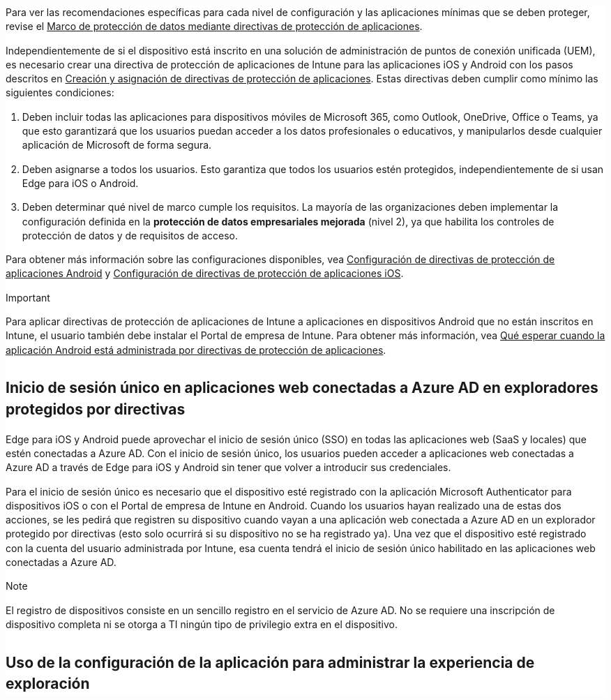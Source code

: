 Para ver las recomendaciones específicas para cada nivel de configuración y las aplicaciones mínimas que se deben proteger, revise el [Marco de protección de datos mediante directivas de protección de aplicaciones](app-protection-framework.md).

Independientemente de si el dispositivo está inscrito en una solución de administración de puntos de conexión unificada (UEM), es necesario crear una directiva de protección de aplicaciones de Intune para las aplicaciones iOS y Android con los pasos descritos en [Creación y asignación de directivas de protección de aplicaciones](app-protection-policies.md). Estas directivas deben cumplir como mínimo las siguientes condiciones:

1. Deben incluir todas las aplicaciones para dispositivos móviles de Microsoft 365, como Outlook, OneDrive, Office o Teams, ya que esto garantizará que los usuarios puedan acceder a los datos profesionales o educativos, y manipularlos desde cualquier aplicación de Microsoft de forma segura.

2. Deben asignarse a todos los usuarios. Esto garantiza que todos los usuarios estén protegidos, independientemente de si usan Edge para iOS o Android.

3. Deben determinar qué nivel de marco cumple los requisitos. La mayoría de las organizaciones deben implementar la configuración definida en la **protección de datos empresariales mejorada** (nivel 2), ya que habilita los controles de protección de datos y de requisitos de acceso.

Para obtener más información sobre las configuraciones disponibles, vea [Configuración de directivas de protección de aplicaciones Android](app-protection-policy-settings-android.md) y [Configuración de directivas de protección de aplicaciones iOS](app-protection-policy-settings-ios.md).

> [!IMPORTANT]
> Para aplicar directivas de protección de aplicaciones de Intune a aplicaciones en dispositivos Android que no están inscritos en Intune, el usuario también debe instalar el Portal de empresa de Intune. Para obtener más información, vea [Qué esperar cuando la aplicación Android está administrada por directivas de protección de aplicaciones](../fundamentals/end-user-mam-apps-android.md).

## <a name="single-sign-on-to-azure-ad-connected-web-apps-in-policy-protected-browsers"></a>Inicio de sesión único en aplicaciones web conectadas a Azure AD en exploradores protegidos por directivas

Edge para iOS y Android puede aprovechar el inicio de sesión único (SSO) en todas las aplicaciones web (SaaS y locales) que estén conectadas a Azure AD. Con el inicio de sesión único, los usuarios pueden acceder a aplicaciones web conectadas a Azure AD a través de Edge para iOS y Android sin tener que volver a introducir sus credenciales.

Para el inicio de sesión único es necesario que el dispositivo esté registrado con la aplicación Microsoft Authenticator para dispositivos iOS o con el Portal de empresa de Intune en Android. Cuando los usuarios hayan realizado una de estas dos acciones, se les pedirá que registren su dispositivo cuando vayan a una aplicación web conectada a Azure AD en un explorador protegido por directivas (esto solo ocurrirá si su dispositivo no se ha registrado ya). Una vez que el dispositivo esté registrado con la cuenta del usuario administrada por Intune, esa cuenta tendrá el inicio de sesión único habilitado en las aplicaciones web conectadas a Azure AD.

> [!NOTE]
> El registro de dispositivos consiste en un sencillo registro en el servicio de Azure AD. No se requiere una inscripción de dispositivo completa ni se otorga a TI ningún tipo de privilegio extra en el dispositivo.

## <a name="utilize-app-configuration-to-manage-the-browsing-experience"></a>Uso de la configuración de la aplicación para administrar la experiencia de exploración
